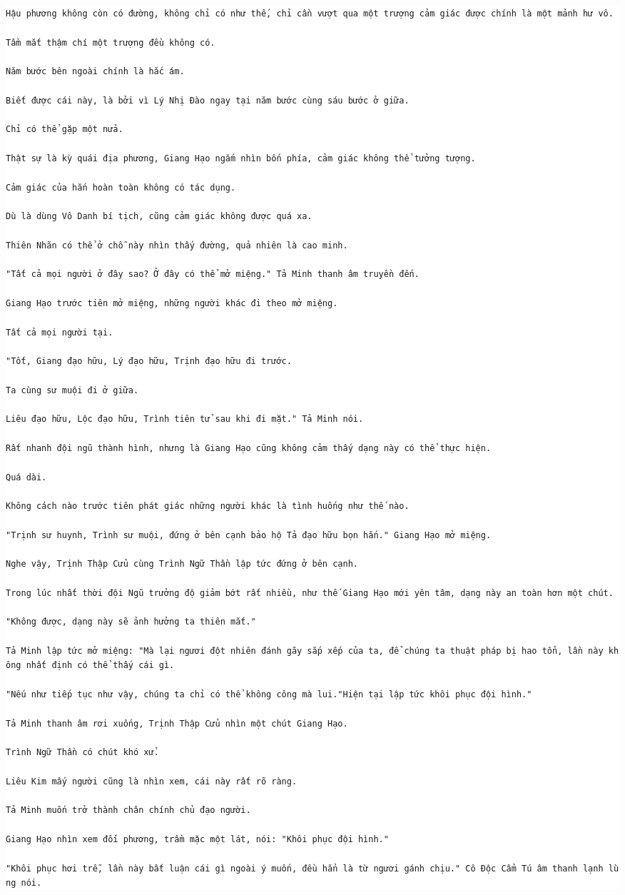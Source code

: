 	Hậu phương không còn có đường, không chỉ có như thế, chỉ cần vượt qua một trượng cảm giác được chính là một mảnh hư vô.

	Tầm mắt thậm chí một trượng đều không có.

	Năm bước bên ngoài chính là hắc ám.

	Biết được cái này, là bởi vì Lý Nhị Đào ngay tại năm bước cùng sáu bước ở giữa.

	Chỉ có thể gặp một nửa.

	Thật sự là kỳ quái địa phương, Giang Hạo ngắm nhìn bốn phía, cảm giác không thể tưởng tượng.

	Cảm giác của hắn hoàn toàn không có tác dụng.

	Dù là dùng Vô Danh bí tịch, cũng cảm giác không được quá xa.

	Thiên Nhãn có thể ở chỗ này nhìn thấy đường, quả nhiên là cao minh.

	"Tất cả mọi người ở đây sao? Ở đây có thể mở miệng." Tả Minh thanh âm truyền đến.

	Giang Hạo trước tiên mở miệng, những người khác đi theo mở miệng.

	Tất cả mọi người tại.

	"Tốt, Giang đạo hữu, Lý đạo hữu, Trịnh đạo hữu đi trước.

	Ta cùng sư muội đi ở giữa.

	Liêu đạo hữu, Lộc đạo hữu, Trình tiên tử sau khi đi mặt." Tả Minh nói.

	Rất nhanh đội ngũ thành hình, nhưng là Giang Hạo cũng không cảm thấy dạng này có thể thực hiện.

	Quá dài.

	Không cách nào trước tiên phát giác những người khác là tình huống như thế nào.

	"Trịnh sư huynh, Trình sư muội, đứng ở bên cạnh bảo hộ Tả đạo hữu bọn hắn." Giang Hạo mở miệng.

	Nghe vậy, Trịnh Thập Cửu cùng Trình Ngữ Thần lập tức đứng ở bên cạnh.

	Trong lúc nhất thời đội Ngũ trưởng độ giảm bớt rất nhiều, như thế Giang Hạo mới yên tâm, dạng này an toàn hơn một chút.

	"Không được, dạng này sẽ ảnh hưởng ta thiên mắt."

	Tả Minh lập tức mở miệng: "Mà lại ngươi đột nhiên đánh gãy sắp xếp của ta, để chúng ta thuật pháp bị hao tổn, lần này không nhất định có thể thấy cái gì.

	"Nếu như tiếp tục như vậy, chúng ta chỉ có thể không công mà lui."Hiện tại lập tức khôi phục đội hình."

	Tả Minh thanh âm rơi xuống, Trịnh Thập Cửu nhìn một chút Giang Hạo.

	Trình Ngữ Thần có chút khó xử.

	Liêu Kim mấy người cũng là nhìn xem, cái này rất rõ ràng.

	Tả Minh muốn trở thành chân chính chủ đạo người.

	Giang Hạo nhìn xem đối phương, trầm mặc một lát, nói: "Khôi phục đội hình."

	"Khôi phục hơi trễ, lần này bất luận cái gì ngoài ý muốn, đều hẳn là từ ngươi gánh chịu." Cô Độc Cẩm Tú âm thanh lạnh lùng nói.
